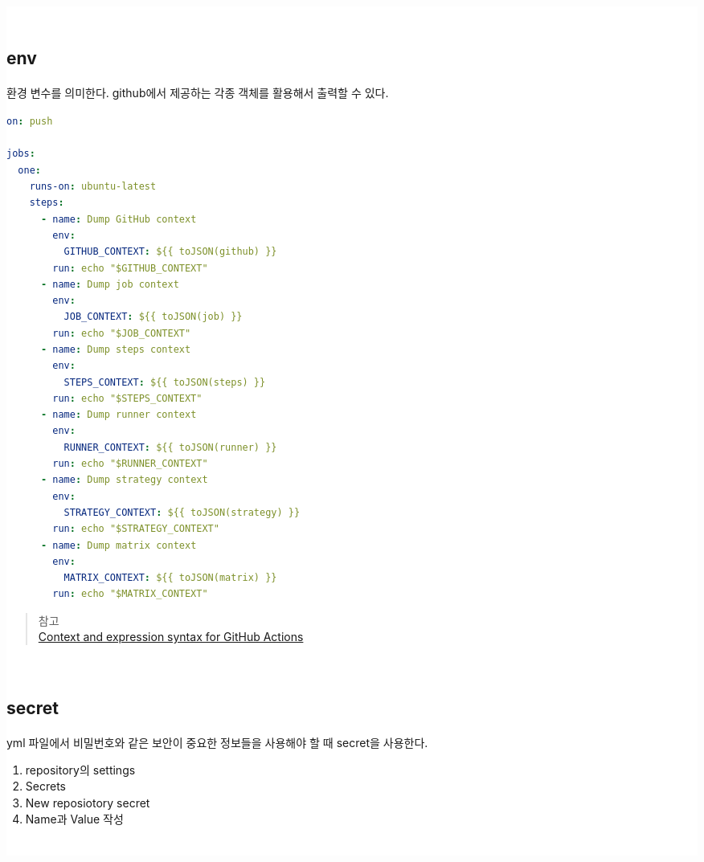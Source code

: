 <br>

## env
환경 변수를 의미한다. github에서 제공하는 각종 객체를 활용해서 출력할 수 있다.
```yml
on: push

jobs:
  one:
    runs-on: ubuntu-latest
    steps:
      - name: Dump GitHub context
        env:
          GITHUB_CONTEXT: ${{ toJSON(github) }}
        run: echo "$GITHUB_CONTEXT"
      - name: Dump job context
        env:
          JOB_CONTEXT: ${{ toJSON(job) }}
        run: echo "$JOB_CONTEXT"
      - name: Dump steps context
        env:
          STEPS_CONTEXT: ${{ toJSON(steps) }}
        run: echo "$STEPS_CONTEXT"
      - name: Dump runner context
        env:
          RUNNER_CONTEXT: ${{ toJSON(runner) }}
        run: echo "$RUNNER_CONTEXT"
      - name: Dump strategy context
        env:
          STRATEGY_CONTEXT: ${{ toJSON(strategy) }}
        run: echo "$STRATEGY_CONTEXT"
      - name: Dump matrix context
        env:
          MATRIX_CONTEXT: ${{ toJSON(matrix) }}
        run: echo "$MATRIX_CONTEXT"
```

> 참고<br>
> [Context and expression syntax for GitHub Actions](https://docs.github.com/en/actions/reference/context-and-expression-syntax-for-github-actions#github-context)

<br>

## secret
yml 파일에서 비밀번호와 같은 보안이 중요한 정보들을 사용해야 할 때 secret을 사용한다.
1. repository의 settings
2. Secrets
3. New reposiotory secret
4. Name과 Value 작성

<br>
